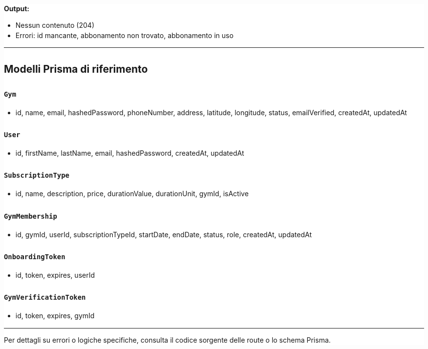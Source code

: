 **Output:**

- Nessun contenuto (204)
- Errori: id mancante, abbonamento non trovato, abbonamento in uso

---

## Modelli Prisma di riferimento

### `Gym`

- id, name, email, hashedPassword, phoneNumber, address, latitude, longitude, status, emailVerified, createdAt, updatedAt

### `User`

- id, firstName, lastName, email, hashedPassword, createdAt, updatedAt

### `SubscriptionType`

- id, name, description, price, durationValue, durationUnit, gymId, isActive

### `GymMembership`

- id, gymId, userId, subscriptionTypeId, startDate, endDate, status, role, createdAt, updatedAt

### `OnboardingToken`

- id, token, expires, userId

### `GymVerificationToken`

- id, token, expires, gymId

---

Per dettagli su errori o logiche specifiche, consulta il codice sorgente delle route o lo schema Prisma.
